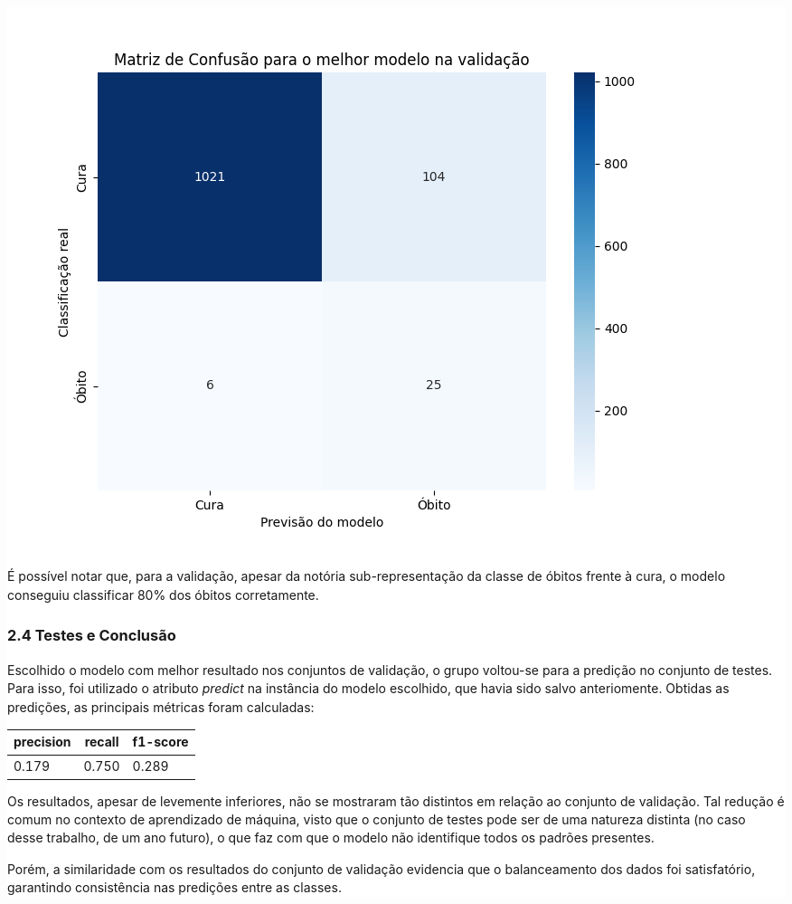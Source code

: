 ![Matriz de confusão validação](./images/matriz_confusao_validacao.png)

É possível notar que, para a validação, apesar da notória sub-representação da classe de óbitos frente à cura, o modelo conseguiu classificar 80% dos óbitos corretamente.

### 2.4 Testes e Conclusão

Escolhido o modelo com melhor resultado nos conjuntos de validação, o grupo voltou-se para a predição no conjunto de testes. Para isso, foi utilizado o atributo *predict* na instância do modelo escolhido, que havia sido salvo anteriomente. Obtidas as predições, as principais métricas foram calculadas:

| precision | recall | f1-score |
|-----------|--------|----------|
| 0.179     | 0.750  | 0.289    |

Os resultados, apesar de levemente inferiores, não se mostraram tão distintos em relação ao conjunto de validação. Tal redução é comum no contexto de aprendizado de máquina, visto que o conjunto de testes pode ser de uma natureza distinta (no caso desse trabalho, de um ano futuro), o que faz com que o modelo não identifique todos os padrões presentes.

Porém, a similaridade com os resultados do conjunto de validação evidencia que o balanceamento dos dados foi satisfatório, garantindo consistência nas predições entre as classes.
